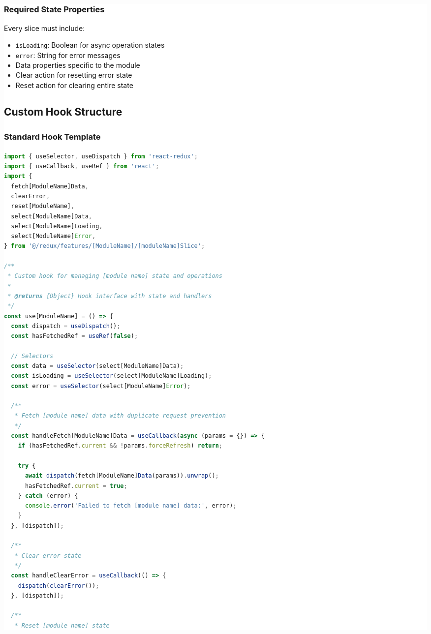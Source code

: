 ### Required State Properties

Every slice must include:

- `isLoading`: Boolean for async operation states
- `error`: String for error messages
- Data properties specific to the module
- Clear action for resetting error state
- Reset action for clearing entire state

## Custom Hook Structure

### Standard Hook Template

```javascript
import { useSelector, useDispatch } from 'react-redux';
import { useCallback, useRef } from 'react';
import {
  fetch[ModuleName]Data,
  clearError,
  reset[ModuleName],
  select[ModuleName]Data,
  select[ModuleName]Loading,
  select[ModuleName]Error,
} from '@/redux/features/[ModuleName]/[moduleName]Slice';

/**
 * Custom hook for managing [module name] state and operations
 *
 * @returns {Object} Hook interface with state and handlers
 */
const use[ModuleName] = () => {
  const dispatch = useDispatch();
  const hasFetchedRef = useRef(false);

  // Selectors
  const data = useSelector(select[ModuleName]Data);
  const isLoading = useSelector(select[ModuleName]Loading);
  const error = useSelector(select[ModuleName]Error);

  /**
   * Fetch [module name] data with duplicate request prevention
   */
  const handleFetch[ModuleName]Data = useCallback(async (params = {}) => {
    if (hasFetchedRef.current && !params.forceRefresh) return;

    try {
      await dispatch(fetch[ModuleName]Data(params)).unwrap();
      hasFetchedRef.current = true;
    } catch (error) {
      console.error('Failed to fetch [module name] data:', error);
    }
  }, [dispatch]);

  /**
   * Clear error state
   */
  const handleClearError = useCallback(() => {
    dispatch(clearError());
  }, [dispatch]);

  /**
   * Reset [module name] state
```
